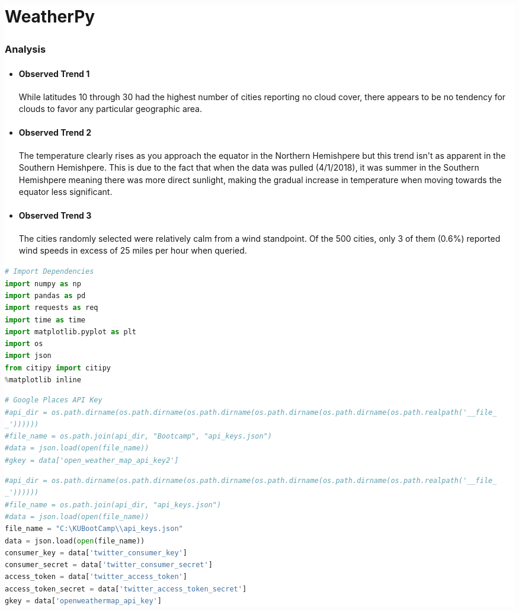 
# WeatherPy


### Analysis

* #### Observed Trend 1

    While latitudes 10 through 30 had the highest number of cities reporting no cloud cover, there appears to be no tendency for
    clouds to favor any particular geographic area.


* #### Observed Trend 2

    The temperature clearly rises as you approach the equator in the Northern Hemishpere but this trend isn't as apparent in the
    Southern Hemishpere.  This is due to the fact that when the data was pulled (4/1/2018), it was summer in the Southern
    Hemishpere meaning there was more direct sunlight, making the gradual increase in temperature when moving towards the
    equator less significant.


* #### Observed Trend 3

    The cities randomly selected were relatively calm from a wind standpoint.  Of the 500 cities, only 3 of them (0.6%) reported     wind speeds in excess of 25 miles per hour when queried.


```python
# Import Dependencies
import numpy as np
import pandas as pd
import requests as req
import time as time
import matplotlib.pyplot as plt
import os
import json
from citipy import citipy
%matplotlib inline
```


```python
# Google Places API Key
#api_dir = os.path.dirname(os.path.dirname(os.path.dirname(os.path.dirname(os.path.dirname(os.path.realpath('__file__'))))))
#file_name = os.path.join(api_dir, "Bootcamp", "api_keys.json")
#data = json.load(open(file_name))
#gkey = data['open_weather_map_api_key2']
```


```python
#api_dir = os.path.dirname(os.path.dirname(os.path.dirname(os.path.dirname(os.path.dirname(os.path.realpath('__file__'))))))
#file_name = os.path.join(api_dir, "api_keys.json")
#data = json.load(open(file_name))
file_name = "C:\KUBootCamp\\api_keys.json"
data = json.load(open(file_name))
consumer_key = data['twitter_consumer_key']
consumer_secret = data['twitter_consumer_secret']
access_token = data['twitter_access_token']
access_token_secret = data['twitter_access_token_secret']
gkey = data['openweathermap_api_key']
```
